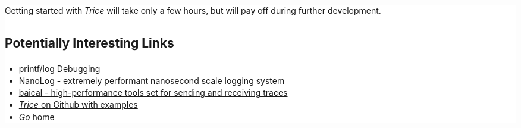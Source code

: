 Getting started with _Trice_ will take only a few hours, but will pay off during further development.

## Potentially Interesting Links





- [printf/log Debugging](https://emp.jamesmunns.com/debug/logging.html)
- [NanoLog - extremely performant nanosecond scale logging system](https://github.com/PlatformLab/NanoLog)
- [baical - high-performance tools set for sending and receiving traces](http://baical.net/index.html)
- [_Trice_ on Github with examples](https://github.com/rokath/trice)
- [_Go_ home](https://go.dev/)


